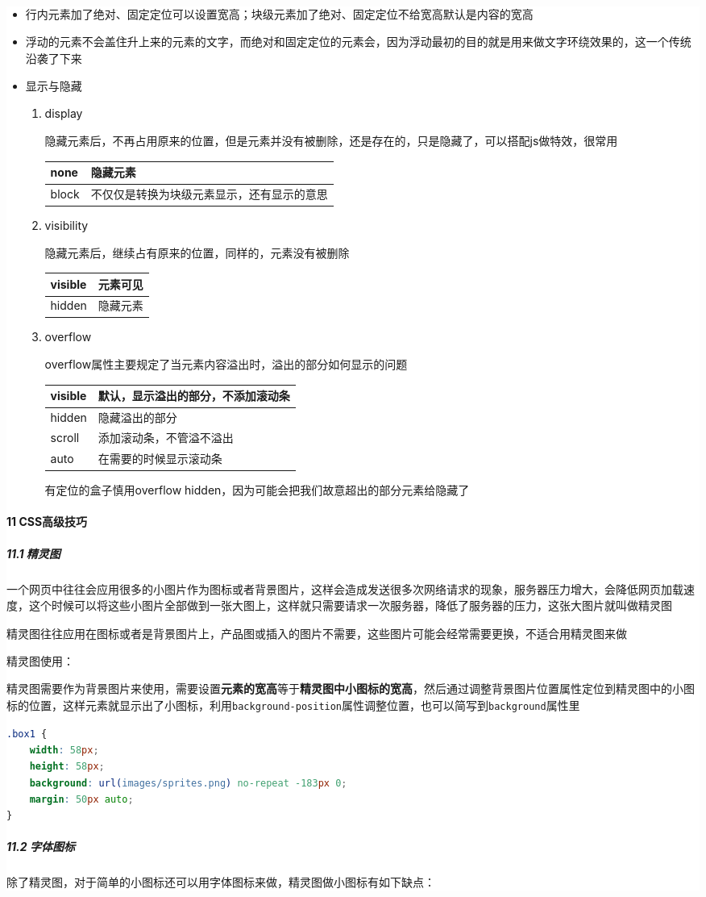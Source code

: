 - 行内元素加了绝对、固定定位可以设置宽高；块级元素加了绝对、固定定位不给宽高默认是内容的宽高

- 浮动的元素不会盖住升上来的元素的文字，而绝对和固定定位的元素会，因为浮动最初的目的就是用来做文字环绕效果的，这一个传统沿袭了下来

- 显示与隐藏

  1. display

     隐藏元素后，不再占用原来的位置，但是元素并没有被删除，还是存在的，只是隐藏了，可以搭配js做特效，很常用

     | none  | 隐藏元素                                   |
     | ----- | ------------------------------------------ |
     | block | 不仅仅是转换为块级元素显示，还有显示的意思 |

  2. visibility

     隐藏元素后，继续占有原来的位置，同样的，元素没有被删除

     | visible | 元素可见 |
     | ------- | -------- |
     | hidden  | 隐藏元素 |

  3. overflow

     overflow属性主要规定了当元素内容溢出时，溢出的部分如何显示的问题

     | visible | 默认，显示溢出的部分，不添加滚动条 |
     | ------- | ---------------------------------- |
     | hidden  | 隐藏溢出的部分                     |
     | scroll  | 添加滚动条，不管溢不溢出           |
     | auto    | 在需要的时候显示滚动条             |
     
     有定位的盒子慎用overflow hidden，因为可能会把我们故意超出的部分元素给隐藏了

#### 11 CSS高级技巧
##### 11.1 精灵图
一个网页中往往会应用很多的小图片作为图标或者背景图片，这样会造成发送很多次网络请求的现象，服务器压力增大，会降低网页加载速度，这个时候可以将这些小图片全部做到一张大图上，这样就只需要请求一次服务器，降低了服务器的压力，这张大图片就叫做精灵图

精灵图往往应用在图标或者是背景图片上，产品图或插入的图片不需要，这些图片可能会经常需要更换，不适合用精灵图来做

精灵图使用：

精灵图需要作为背景图片来使用，需要设置**元素的宽高**等于**精灵图中小图标的宽高**，然后通过调整背景图片位置属性定位到精灵图中的小图标的位置，这样元素就显示出了小图标，利用`background-position`属性调整位置，也可以简写到`background`属性里

```css
.box1 {
    width: 58px;
    height: 58px;
    background: url(images/sprites.png) no-repeat -183px 0;
    margin: 50px auto;
}
```

##### 11.2 字体图标
除了精灵图，对于简单的小图标还可以用字体图标来做，精灵图做小图标有如下缺点：
